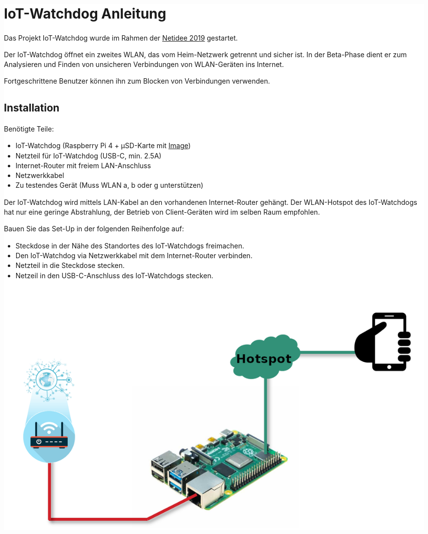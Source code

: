 # IoT-Watchdog Anleitung

Das Projekt IoT-Watchdog wurde im Rahmen der [Netidee 2019](https://www.netidee.at/iot-watchdog) gestartet.

Der IoT-Watchdog öffnet ein zweites WLAN, das vom Heim-Netzwerk getrennt und sicher ist. In der Beta-Phase dient er zum Analysieren und Finden von unsicheren Verbindungen von WLAN-Geräten ins Internet.

Fortgeschrittene Benutzer können ihn zum Blocken von Verbindungen verwenden.


## Installation

Benötigte Teile:
* IoT-Watchdog (Raspberry Pi 4 + µSD-Karte mit [Image](https://github.com/IoT-Watchdog/pi-gen-iot-watchdog))
* Netzteil für IoT-Watchdog (USB-C, min. 2.5A)
* Internet-Router mit freiem LAN-Anschluss
* Netzwerkkabel
* Zu testendes Gerät (Muss WLAN a, b oder g unterstützen)

Der IoT-Watchdog wird mittels LAN-Kabel an den vorhandenen Internet-Router gehängt. Der WLAN-Hotspot des IoT-Watchdogs hat nur eine geringe Abstrahlung, der Betrieb von Client-Geräten wird im selben Raum empfohlen.

Bauen Sie das Set-Up in der folgenden Reihenfolge auf:
* Steckdose in der Nähe des Standortes des IoT-Watchdogs freimachen.
* Den IoT-Watchdog via Netzwerkkabel mit dem Internet-Router verbinden. 
* Netzteil in die Steckdose stecken.
* Netzeil in den USB-C-Anschluss des IoT-Watchdogs stecken. 

![](netpath_small.png)
